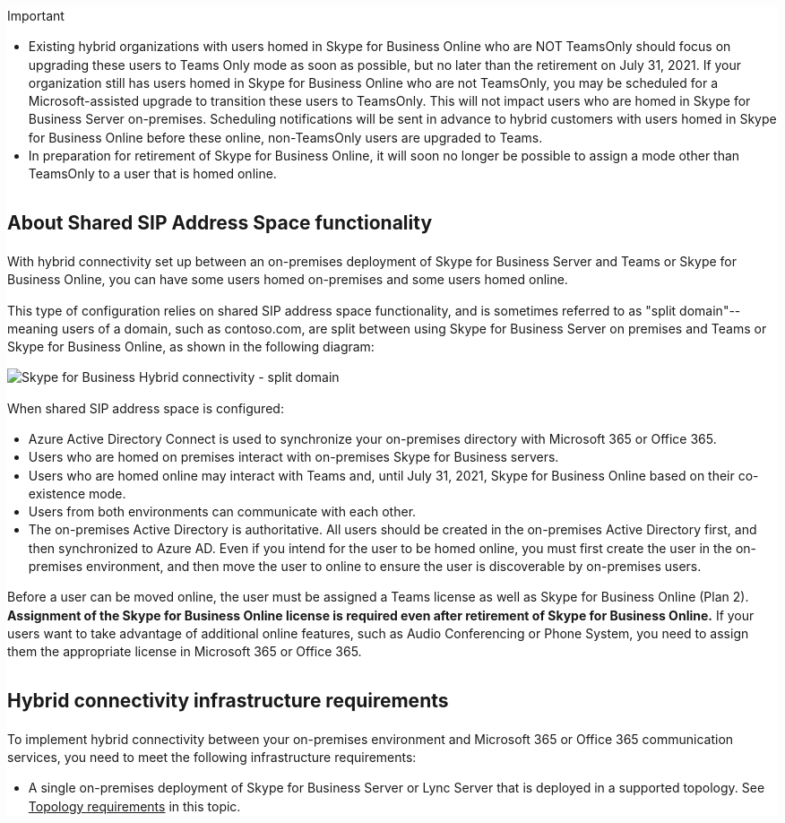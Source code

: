 > [!Important]
> - Existing hybrid organizations with users homed in Skype for Business Online who are NOT TeamsOnly should focus on upgrading these users to Teams Only mode as soon as possible, but no later than the retirement on July 31, 2021. If your organization still has users homed in Skype for Business Online who are not TeamsOnly, you may be scheduled for a Microsoft-assisted upgrade to transition these users to TeamsOnly. This will not impact users who are homed in Skype for Business Server on-premises. Scheduling notifications will be sent in advance to hybrid customers with users homed in Skype for Business Online before these online, non-TeamsOnly users are upgraded to Teams.
> - In preparation for retirement of Skype for Business Online, it will soon no longer be possible to assign a mode other than TeamsOnly to a user that is homed online.

## About Shared SIP Address Space functionality

<a name="BKMK_Overview"> </a>

 With hybrid connectivity set up between an on-premises deployment of Skype for Business Server and Teams or Skype for Business Online, you can have some users homed on-premises and some users homed online.

This type of configuration relies on shared SIP address space functionality, and is sometimes referred to as "split domain"--meaning users of a domain, such as contoso.com, are split between using Skype for Business Server on premises and Teams or Skype for Business Online, as shown in the following diagram:

![Skype for Business Hybrid connectivity - split domain](../../sfbserver2019/media/plan-hybrid-connectivity-2019-1.png)

When shared SIP address space is configured:

- Azure Active Directory Connect is used to synchronize your on-premises directory with Microsoft 365 or Office 365.
- Users who are homed on premises interact with on-premises Skype for Business servers.
- Users who are homed online may interact with Teams and, until July 31, 2021, Skype for Business Online based on their co-existence mode.
- Users from both environments can communicate with each other.
- The on-premises Active Directory is authoritative. All users should be created in the on-premises Active Directory first, and then synchronized to Azure AD. Even if you intend for the user to be homed online, you must first create the user in the on-premises environment, and then move the user to online to ensure the user is discoverable by on-premises users.

Before a user can be moved online, the user must be assigned a Teams license as well as Skype for Business Online (Plan 2). **Assignment of the Skype for Business Online license is required even after retirement of Skype for Business Online.** If your users want to take advantage of additional online features, such as Audio Conferencing or Phone System, you need to assign them the appropriate license in Microsoft 365 or Office 365.

## Hybrid connectivity infrastructure requirements

<a name="BKMK_Infrastructure"> </a>

To implement hybrid connectivity between your on-premises environment and Microsoft 365 or Office 365 communication services, you need to meet the following infrastructure requirements:

- A single on-premises deployment of Skype for Business Server or Lync Server that is deployed in a supported topology. See [Topology requirements](plan-hybrid-connectivity.md#BKMK_Topology) in this topic.
